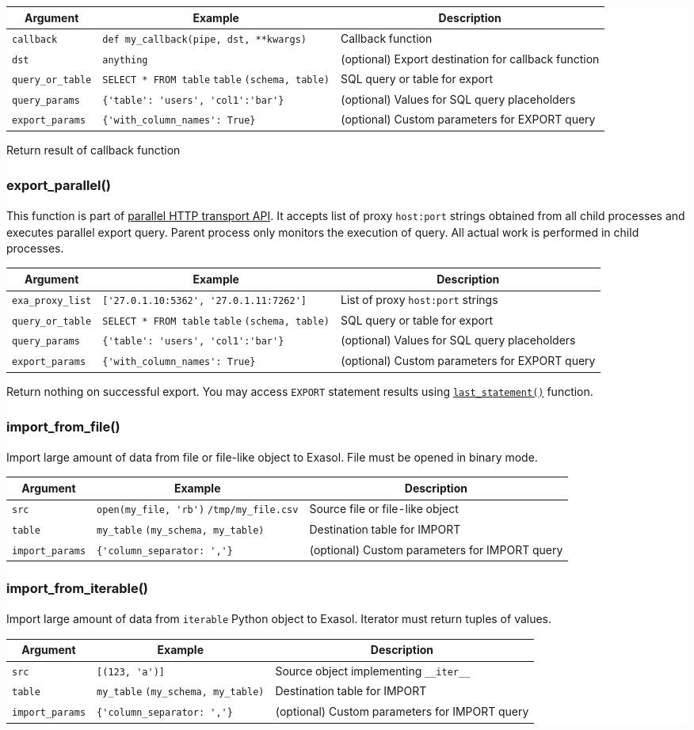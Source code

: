| Argument | Example | Description |
| --- | --- | --- |
| `callback` | `def my_callback(pipe, dst, **kwargs)` | Callback function |
| `dst` | `anything` | (optional) Export destination for callback function |
| `query_or_table` | `SELECT * FROM table` `table` `(schema, table)` | SQL query or table for export |
| `query_params` | `{'table': 'users', 'col1':'bar'}` | (optional) Values for SQL query placeholders |
| `export_params` | `{'with_column_names': True}` | (optional) Custom parameters for EXPORT query |

Return result of callback function

### export_parallel()
This function is part of [parallel HTTP transport API](/docs/HTTP_TRANSPORT_PARALLEL.md). It accepts list of proxy `host:port` strings obtained from all child processes and executes parallel export query. Parent process only monitors the execution of query. All actual work is performed in child processes.

| Argument | Example | Description |
| --- | --- | --- |
| `exa_proxy_list` | `['27.0.1.10:5362', '27.0.1.11:7262']` | List of proxy `host:port` strings |
| `query_or_table` | `SELECT * FROM table` `table` `(schema, table)` | SQL query or table for export |
| `query_params` | `{'table': 'users', 'col1':'bar'}` | (optional) Values for SQL query placeholders |
| `export_params` | `{'with_column_names': True}` | (optional) Custom parameters for EXPORT query |

Return nothing on successful export. You may access `EXPORT` statement results using [`last_statement()`](#last_statement) function.

### import_from_file()
Import large amount of data from file or file-like object to Exasol. File must be opened in binary mode.

| Argument | Example | Description |
| --- | --- | --- |
| `src` | `open(my_file, 'rb')` `/tmp/my_file.csv` | Source file or file-like object |
| `table` | `my_table` `(my_schema, my_table)` | Destination table for IMPORT |
| `import_params` | `{'column_separator: ','}` | (optional) Custom parameters for IMPORT query |

### import_from_iterable()
Import large amount of data from `iterable` Python object to Exasol. Iterator must return tuples of values.

| Argument | Example | Description |
| --- | --- | --- |
| `src` | `[(123, 'a')]` | Source object implementing `__iter__` |
| `table` | `my_table` `(my_schema, my_table)` | Destination table for IMPORT |
| `import_params` | `{'column_separator: ','}` | (optional) Custom parameters for IMPORT query |
